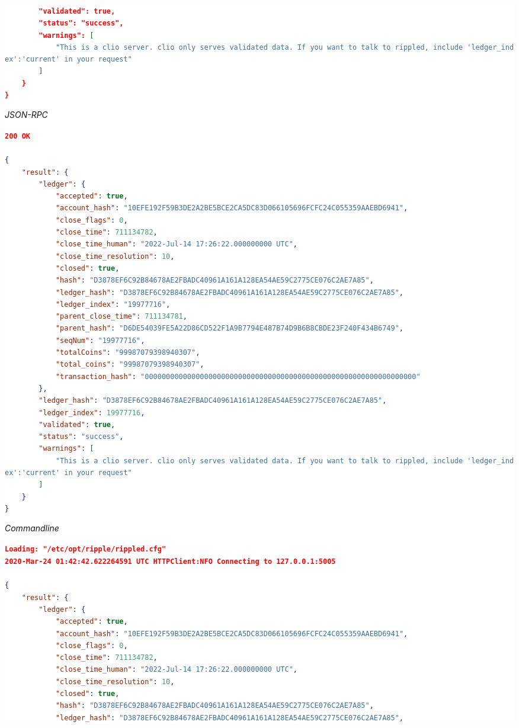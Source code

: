```json
        "validated": true,
        "status": "success",
        "warnings": [
            "This is a clio server. clio only serves validated data. If you want to talk to rippled, include 'ledger_index':'current' in your request"
        ]
    }
}
```

*JSON-RPC*

```json
200 OK

{
    "result": {
        "ledger": {
            "accepted": true,
            "account_hash": "10EFE192F59B3DE2A2BE5BCE2CA5DC83D066105696FCFC24C055359AAEBD6941",
            "close_flags": 0,
            "close_time": 711134782,
            "close_time_human": "2022-Jul-14 17:26:22.000000000 UTC",
            "close_time_resolution": 10,
            "closed": true,
            "hash": "D3878EF6C92B84678AE2FBADC40961A161A128EA54AE59C2775CE076C2AE7A85",
            "ledger_hash": "D3878EF6C92B84678AE2FBADC40961A161A128EA54AE59C2775CE076C2AE7A85",
            "ledger_index": "19977716",
            "parent_close_time": 711134781,
            "parent_hash": "D6DE54039FE5A22D86CD522F1A9B7794E487B74D9B6B8CBDE23F240F434B6749",
            "seqNum": "19977716",
            "totalCoins": "99987079398940307",
            "total_coins": "99987079398940307",
            "transaction_hash": "0000000000000000000000000000000000000000000000000000000000000000"
        },
        "ledger_hash": "D3878EF6C92B84678AE2FBADC40961A161A128EA54AE59C2775CE076C2AE7A85",
        "ledger_index": 19977716,
        "validated": true,
        "status": "success",
        "warnings": [
            "This is a clio server. clio only serves validated data. If you want to talk to rippled, include 'ledger_index':'current' in your request"
        ]
    }
}
```

*Commandline*

```json
Loading: "/etc/opt/ripple/rippled.cfg"
2020-Mar-24 01:42:42.622264591 UTC HTTPClient:NFO Connecting to 127.0.0.1:5005

{
    "result": {
        "ledger": {
            "accepted": true,
            "account_hash": "10EFE192F59B3DE2A2BE5BCE2CA5DC83D066105696FCFC24C055359AAEBD6941",
            "close_flags": 0,
            "close_time": 711134782,
            "close_time_human": "2022-Jul-14 17:26:22.000000000 UTC",
            "close_time_resolution": 10,
            "closed": true,
            "hash": "D3878EF6C92B84678AE2FBADC40961A161A128EA54AE59C2775CE076C2AE7A85",
            "ledger_hash": "D3878EF6C92B84678AE2FBADC40961A161A128EA54AE59C2775CE076C2AE7A85",
```
